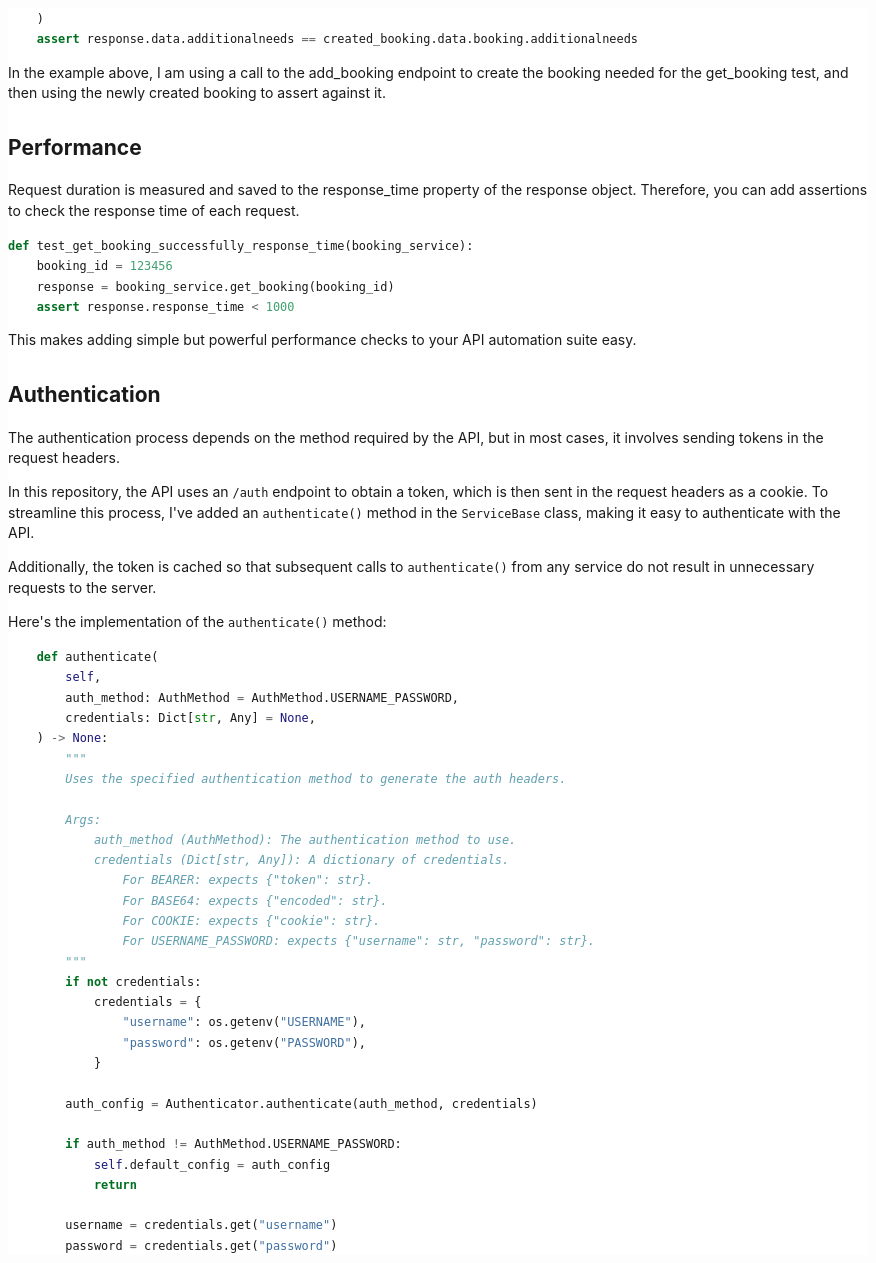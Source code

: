 ```python
    )
    assert response.data.additionalneeds == created_booking.data.booking.additionalneeds
```

In the example above, I am using a call to the add_booking endpoint to create the booking needed for the get_booking test, and then using the newly created booking to assert against it.

## Performance

Request duration is measured and saved to the response_time property of the response object. Therefore, you can add assertions to check the response time of each request.

```python
def test_get_booking_successfully_response_time(booking_service):
    booking_id = 123456
    response = booking_service.get_booking(booking_id)
    assert response.response_time < 1000
```

This makes adding simple but powerful performance checks to your API automation suite easy.

## Authentication

The authentication process depends on the method required by the API, but in most cases, it involves sending tokens in the request headers.

In this repository, the API uses an `/auth` endpoint to obtain a token, which is then sent in the request headers as a cookie. To streamline this process, I've added an `authenticate()` method in the `ServiceBase` class, making it easy to authenticate with the API.

Additionally, the token is cached so that subsequent calls to `authenticate()` from any service do not result in unnecessary requests to the server.

Here's the implementation of the `authenticate()` method:

```python
    def authenticate(
        self,
        auth_method: AuthMethod = AuthMethod.USERNAME_PASSWORD,
        credentials: Dict[str, Any] = None,
    ) -> None:
        """
        Uses the specified authentication method to generate the auth headers.

        Args:
            auth_method (AuthMethod): The authentication method to use.
            credentials (Dict[str, Any]): A dictionary of credentials.
                For BEARER: expects {"token": str}.
                For BASE64: expects {"encoded": str}.
                For COOKIE: expects {"cookie": str}.
                For USERNAME_PASSWORD: expects {"username": str, "password": str}.
        """
        if not credentials:
            credentials = {
                "username": os.getenv("USERNAME"),
                "password": os.getenv("PASSWORD"),
            }

        auth_config = Authenticator.authenticate(auth_method, credentials)

        if auth_method != AuthMethod.USERNAME_PASSWORD:
            self.default_config = auth_config
            return

        username = credentials.get("username")
        password = credentials.get("password")
```
